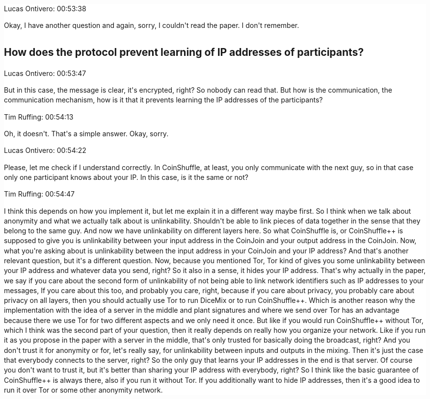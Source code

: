 Lucas Ontivero: 00:53:38

Okay, I have another question and again, sorry, I couldn't read the paper.
I don't remember.

## How does the protocol prevent learning of IP addresses of participants?

Lucas Ontivero: 00:53:47

But in this case, the message is clear, it's encrypted, right?
So nobody can read that.
But how is the communication, the communication mechanism, how is it that it prevents learning the IP addresses of the participants?

Tim Ruffing: 00:54:13

Oh, it doesn't.
That's a simple answer.
Okay, sorry.

Lucas Ontivero: 00:54:22

Please, let me check if I understand correctly.
In CoinShuffle, at least, you only communicate with the next guy, so in that case only one participant knows about your IP.
In this case, is it the same or not?

Tim Ruffing: 00:54:47

I think this depends on how you implement it, but let me explain it in a different way maybe first.
So I think when we talk about anonymity and what we actually talk about is unlinkability.
Shouldn't be able to link pieces of data together in the sense that they belong to the same guy.
And now we have unlinkability on different layers here.
So what CoinShuffle is, or CoinShuffle++ is supposed to give you is unlinkability between your input address in the CoinJoin and your output address in the CoinJoin.
Now, what you're asking about is unlinkability between the input address in your CoinJoin and your IP address?
And that's another relevant question, but it's a different question.
Now, because you mentioned Tor, Tor kind of gives you some unlinkability between your IP address and whatever data you send, right?
So it also in a sense, it hides your IP address.
That's why actually in the paper, we say if you care about the second form of unlinkability of not being able to link network identifiers such as IP addresses to your messages, If you care about this too, and probably you care, right, because if you care about privacy, you probably care about privacy on all layers, then you should actually use Tor to run DiceMix or to run CoinShuffle++.
Which is another reason why the implementation with the idea of a server in the middle and plant signatures and where we send over Tor has an advantage because there we use Tor for two different aspects and we only need it once.
But like if you would run CoinShuffle++ without Tor, which I think was the second part of your question, then it really depends on really how you organize your network.
Like if you run it as you propose in the paper with a server in the middle, that's only trusted for basically doing the broadcast, right?
And you don't trust it for anonymity or for, let's really say, for unlinkability between inputs and outputs in the mixing.
Then it's just the case that everybody connects to the server, right?
So the only guy that learns your IP addresses in the end is that server.
Of course you don't want to trust it, but it's better than sharing your IP address with everybody, right?
So I think like the basic guarantee of CoinShuffle++ is always there, also if you run it without Tor.
If you additionally want to hide IP addresses, then it's a good idea to run it over Tor or some other anonymity network.
